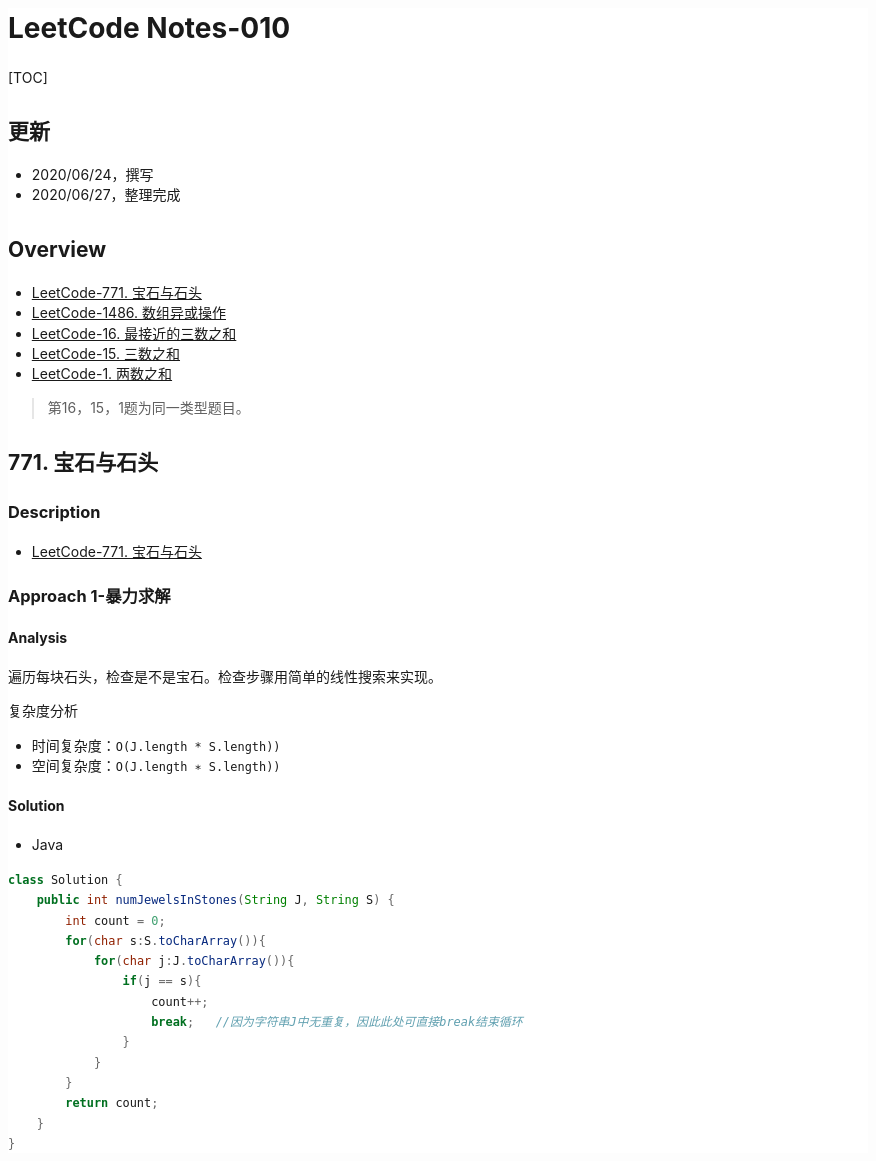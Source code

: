 
# LeetCode Notes-010


[TOC]


## 更新
* 2020/06/24，撰写
* 2020/06/27，整理完成



## Overview
* [LeetCode-771. 宝石与石头](https://leetcode-cn.com/problems/jewels-and-stones/)
* [LeetCode-1486. 数组异或操作](https://leetcode-cn.com/problems/xor-operation-in-an-array/)
* [LeetCode-16. 最接近的三数之和](https://leetcode-cn.com/problems/3sum-closest/)
* [LeetCode-15. 三数之和](https://leetcode-cn.com/problems/3sum/)
* [LeetCode-1. 两数之和](https://leetcode-cn.com/problems/two-sum/)

> 第16，15，1题为同一类型题目。





## 771. 宝石与石头

### Description

* [LeetCode-771. 宝石与石头](https://leetcode-cn.com/problems/jewels-and-stones/)



### Approach 1-暴力求解

#### Analysis

遍历每块石头，检查是不是宝石。检查步骤用简单的线性搜索来实现。



复杂度分析
* 时间复杂度：`O(J.length * S.length))`
* 空间复杂度：`O(J.length ∗ S.length))`





#### Solution

* Java


```java
class Solution {
    public int numJewelsInStones(String J, String S) {
        int count = 0;
        for(char s:S.toCharArray()){
            for(char j:J.toCharArray()){
                if(j == s){
                    count++;
                    break;   //因为字符串J中无重复，因此此处可直接break结束循环
                }
            }
        }
        return count;
    }
}
```
